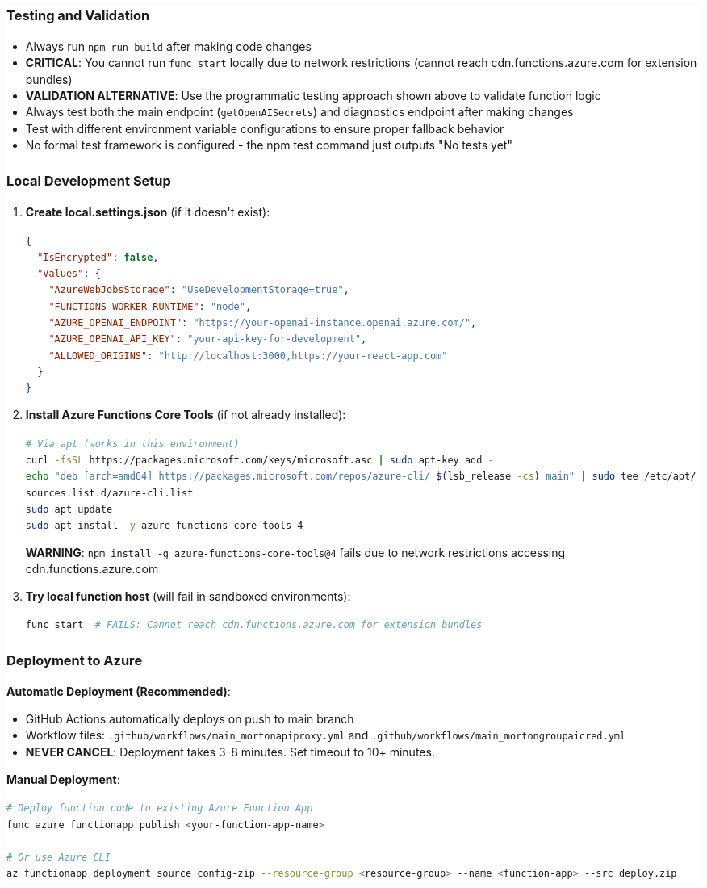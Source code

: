 ### Testing and Validation
- Always run `npm run build` after making code changes
- **CRITICAL**: You cannot run `func start` locally due to network restrictions (cannot reach cdn.functions.azure.com for extension bundles)
- **VALIDATION ALTERNATIVE**: Use the programmatic testing approach shown above to validate function logic
- Always test both the main endpoint (`getOpenAISecrets`) and diagnostics endpoint after making changes
- Test with different environment variable configurations to ensure proper fallback behavior
- No formal test framework is configured - the npm test command just outputs "No tests yet"

### Local Development Setup
1. **Create local.settings.json** (if it doesn't exist):
   ```json
   {
     "IsEncrypted": false,
     "Values": {
       "AzureWebJobsStorage": "UseDevelopmentStorage=true",
       "FUNCTIONS_WORKER_RUNTIME": "node",
       "AZURE_OPENAI_ENDPOINT": "https://your-openai-instance.openai.azure.com/",
       "AZURE_OPENAI_API_KEY": "your-api-key-for-development",
       "ALLOWED_ORIGINS": "http://localhost:3000,https://your-react-app.com"
     }
   }
   ```

2. **Install Azure Functions Core Tools** (if not already installed):
   ```bash
   # Via apt (works in this environment)
   curl -fsSL https://packages.microsoft.com/keys/microsoft.asc | sudo apt-key add -
   echo "deb [arch=amd64] https://packages.microsoft.com/repos/azure-cli/ $(lsb_release -cs) main" | sudo tee /etc/apt/sources.list.d/azure-cli.list
   sudo apt update
   sudo apt install -y azure-functions-core-tools-4
   ```

   **WARNING**: `npm install -g azure-functions-core-tools@4` fails due to network restrictions accessing cdn.functions.azure.com

3. **Try local function host** (will fail in sandboxed environments):
   ```bash
   func start  # FAILS: Cannot reach cdn.functions.azure.com for extension bundles
   ```

### Deployment to Azure

**Automatic Deployment (Recommended)**:
- GitHub Actions automatically deploys on push to main branch
- Workflow files: `.github/workflows/main_mortonapiproxy.yml` and `.github/workflows/main_mortongroupaicred.yml`
- **NEVER CANCEL**: Deployment takes 3-8 minutes. Set timeout to 10+ minutes.

**Manual Deployment**:
```bash
# Deploy function code to existing Azure Function App
func azure functionapp publish <your-function-app-name>

# Or use Azure CLI
az functionapp deployment source config-zip --resource-group <resource-group> --name <function-app> --src deploy.zip
```
